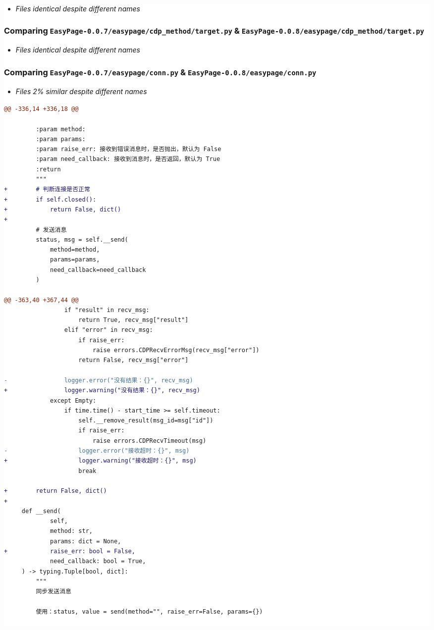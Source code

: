  * *Files identical despite different names*

### Comparing `EasyPage-0.0.7/easypage/cdp_method/target.py` & `EasyPage-0.0.8/easypage/cdp_method/target.py`

 * *Files identical despite different names*

### Comparing `EasyPage-0.0.7/easypage/conn.py` & `EasyPage-0.0.8/easypage/conn.py`

 * *Files 2% similar despite different names*

```diff
@@ -336,14 +336,18 @@
 
         :param method:
         :param params:
         :param raise_err: 接收到错误消息时，是否抛出，默认为 False
         :param need_callback: 接收到消息时，是否返回，默认为 True
         :return
         """
+        # 判断连接是否正常
+        if self.closed():
+            return False, dict()
+
         # 发送消息
         status, msg = self.__send(
             method=method,
             params=params,
             need_callback=need_callback
         )
 
@@ -363,40 +367,44 @@
                 if "result" in recv_msg:
                     return True, recv_msg["result"]
                 elif "error" in recv_msg:
                     if raise_err:
                         raise errors.CDPRecvErrorMsg(recv_msg["error"])
                     return False, recv_msg["error"]
 
-                logger.error("没有结果：{}", recv_msg)
+                logger.warning("没有结果：{}", recv_msg)
             except Empty:
                 if time.time() - start_time >= self.timeout:
                     self.__remove_result(msg_id=msg["id"])
                     if raise_err:
                         raise errors.CDPRecvTimeout(msg)
-                    logger.error("接收超时：{}", msg)
+                    logger.warning("接收超时：{}", msg)
                     break
 
+        return False, dict()
+
     def __send(
             self,
             method: str,
             params: dict = None,
+            raise_err: bool = False,
             need_callback: bool = True,
     ) -> typing.Tuple[bool, dict]:
         """
         同步发送消息
 
         使用：status, value = send(method="", raise_err=False, params={})
 
```